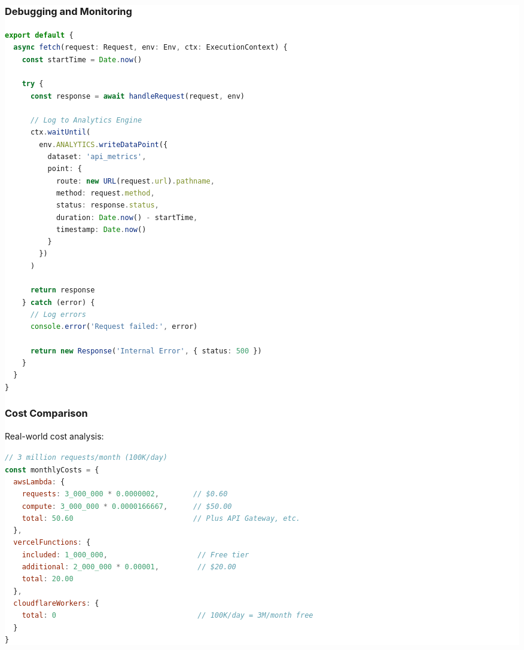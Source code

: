 ### Debugging and Monitoring

```typescript
export default {
  async fetch(request: Request, env: Env, ctx: ExecutionContext) {
    const startTime = Date.now()
    
    try {
      const response = await handleRequest(request, env)
      
      // Log to Analytics Engine
      ctx.waitUntil(
        env.ANALYTICS.writeDataPoint({
          dataset: 'api_metrics',
          point: {
            route: new URL(request.url).pathname,
            method: request.method,
            status: response.status,
            duration: Date.now() - startTime,
            timestamp: Date.now()
          }
        })
      )
      
      return response
    } catch (error) {
      // Log errors
      console.error('Request failed:', error)
      
      return new Response('Internal Error', { status: 500 })
    }
  }
}
```

### Cost Comparison

Real-world cost analysis:

```javascript
// 3 million requests/month (100K/day)
const monthlyCosts = {
  awsLambda: {
    requests: 3_000_000 * 0.0000002,        // $0.60
    compute: 3_000_000 * 0.0000166667,      // $50.00
    total: 50.60                            // Plus API Gateway, etc.
  },
  vercelFunctions: {
    included: 1_000_000,                     // Free tier
    additional: 2_000_000 * 0.00001,         // $20.00
    total: 20.00
  },
  cloudflareWorkers: {
    total: 0                                 // 100K/day = 3M/month free
  }
}
```
